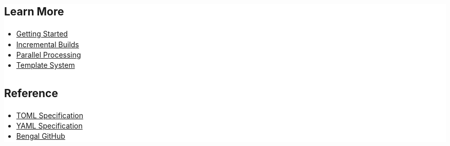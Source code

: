 ## Learn More

- [Getting Started](/posts/getting-started-with-bengal/)
- [Incremental Builds](/docs/incremental-builds/)
- [Parallel Processing](/docs/parallel-processing/)
- [Template System](/docs/template-system/)

## Reference

- [TOML Specification](https://toml.io/)
- [YAML Specification](https://yaml.org/)
- [Bengal GitHub](https://github.com/bengal-ssg/bengal)

